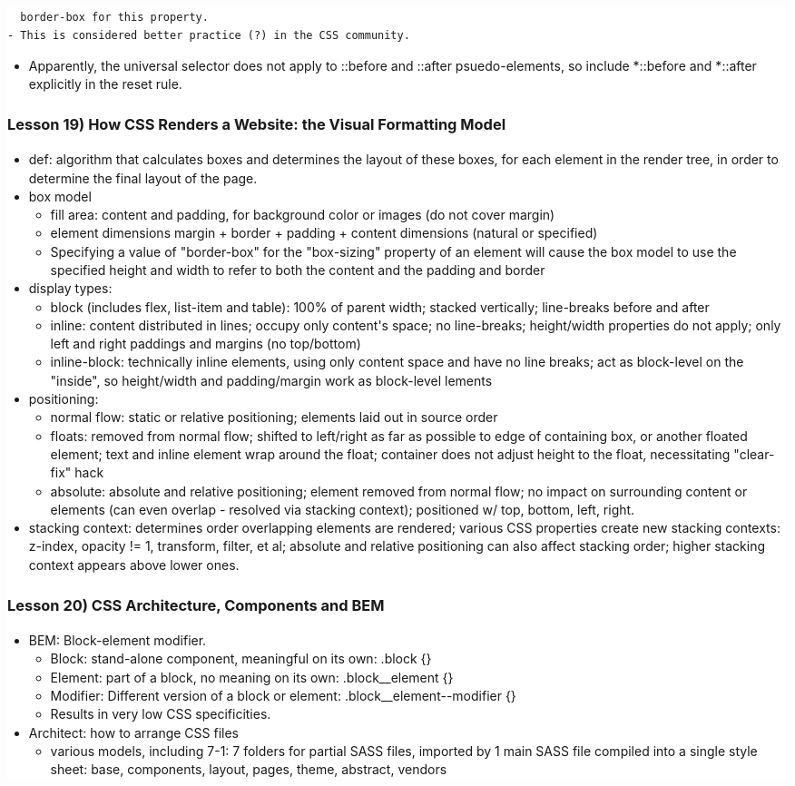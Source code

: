      border-box for this property.
    - This is considered better practice (?) in the CSS community.
- Apparently, the universal selector does not apply to ::before and ::after psuedo-elements, so include *::before and
  *::after explicitly in the reset rule.

### Lesson 19) How CSS Renders a Website: the Visual Formatting Model

- def: algorithm that calculates boxes and determines the layout of these boxes, for each element in the render tree,
  in order to determine the final layout of the page.
- box model
    - fill area: content and padding, for background color or images (do not cover margin)
    - element dimensions margin + border + padding + content dimensions (natural or specified)
    - Specifying a value of "border-box" for the "box-sizing" property of an element will cause the box model to use the
      specified height and width to refer to both the content and the padding and border
- display types:
    - block (includes flex, list-item and table): 100% of parent width; stacked vertically; line-breaks before and after
    - inline: content distributed in lines; occupy only content's space; no line-breaks; height/width properties do not
      apply; only left and right paddings and margins (no top/bottom)
    - inline-block: technically inline elements, using only content space and have no line breaks; act as block-level on
      the "inside", so height/width and padding/margin work as block-level lements
- positioning:
    - normal flow: static or relative positioning; elements laid out in source order
    - floats: removed from normal flow; shifted to left/right as far as possible to edge of containing box, or another
      floated element; text and inline element wrap around the float; container does not adjust height to the float,
      necessitating "clear-fix" hack
    - absolute: absolute and relative positioning; element removed from normal flow; no impact on surrounding content or
      elements (can even overlap - resolved via stacking context); positioned w/ top, bottom, left, right.
- stacking context: determines order overlapping elements are rendered; various CSS properties create new stacking
  contexts: z-index, opacity != 1, transform, filter, et al; absolute and relative positioning can also affect
  stacking order; higher stacking context appears above lower ones.

### Lesson 20) CSS Architecture, Components and BEM

- BEM: Block-element modifier.
    - Block: stand-alone component, meaningful on its own: .block {}
    - Element: part of a block, no meaning on its own: .block__element {}
    - Modifier: Different version of a block or element: .block__element--modifier {}
    - Results in very low CSS specificities.
- Architect: how to arrange CSS files
    - various models, including 7-1: 7 folders for partial SASS files, imported by 1 main SASS file compiled into a
      single style sheet: base, components, layout, pages, theme, abstract, vendors
